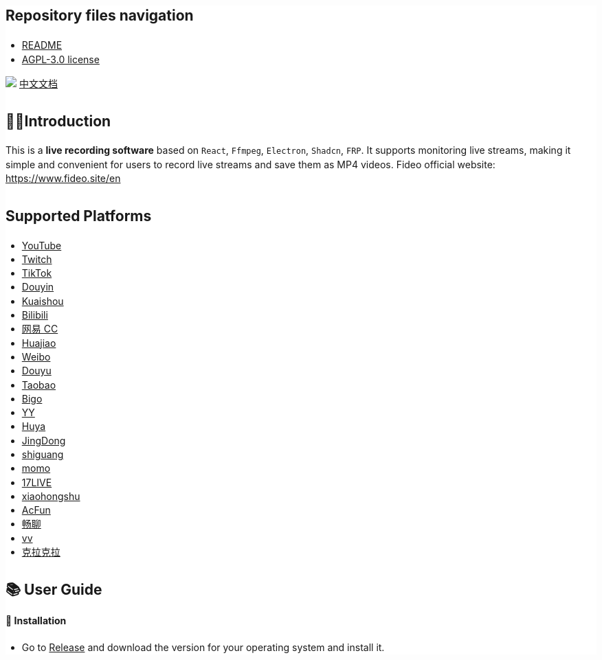 ## Repository files navigation
  * [README](https://github.com/chenfan0/fideo-live-record)
  * [AGPL-3.0 license](https://github.com/chenfan0/fideo-live-record)


[![](https://raw.githubusercontent.com/chenfan0/fideo-live-record/main/src/renderer/src/assets/images/light/logo.png)](https://raw.githubusercontent.com/chenfan0/fideo-live-record/main/src/renderer/src/assets/images/light/logo.png)
[中文文档](https://github.com/chenfan0/fideo-live-record/blob/main/README-CN.md)
## ✋🏻Introduction
[](https://github.com/chenfan0/fideo-live-record#introduction)
This is a **live recording software** based on `React`, `Ffmpeg`, `Electron`, `Shadcn`, `FRP`. It supports monitoring live streams, making it simple and convenient for users to record live streams and save them as MP4 videos.
Fideo official website: <https://www.fideo.site/en>
## Supported Platforms
[](https://github.com/chenfan0/fideo-live-record#supported-platforms)
  * [YouTube](https://www.youtube.com/)
  * [Twitch](https://www.twitch.tv/)
  * [TikTok](https://www.tiktok.com/live/)
  * [Douyin](https://live.douyin.com/)
  * [Kuaishou](https://live.kuaishou.com/)
  * [Bilibili](https://live.bilibili.com/)
  * [网易 CC](https://cc.163.com/)
  * [Huajiao](https://www.huajiao.com/)
  * [Weibo](https://weibo.com/l/wblive/p/show/1022:2321325052506609680949)
  * [Douyu](https://www.douyu.com/)
  * [Taobao](https://tbzb.taobao.com/)
  * [Bigo](https://www.bigo.tv/)
  * [YY](https://www.yy.com/)
  * [Huya](https://www.huya.com/)
  * [JingDong](https://lives.jd.com/?gx=RnAomTM2bDTeycsRqY1xDB5XAqGk-_s&gxd=RnAowmELOTLbyMkU_td0X9meMe1XxD0&ad_od=share&utm_source=androidapp&utm_medium=appshare&utm_campaign=t_335139774&utm_term=Wxfriends#/26510406?origin=2&appid=jdzb&sharer=jd_69imfpj372dqx7&user=zO8hBVAu84FG84VVLu%2BpjzHlo69Mkg6%2B)
  * [shiguang](https://www.rengzu.com/)
  * [momo](https://web.immomo.com/player/liveBroadcast.html#/liveBroadcast?roomid=14799927435342&src=m71000-rcmdtype999-linkmode1-seat1-modeid0-mid96765286)
  * [17LIVE](https://17.live/en/live)
  * [xiaohongshu](https://www.xiaohongshu.com/)
  * [AcFun](https://live.acfun.cn/)
  * [畅聊](https://www.tlclw.com/)
  * [vv](https://h5webcdn-pro.vvxqiu.com/)
  * [克拉克拉](https://live.kilakila.cn/)


## 📚 User Guide
[](https://github.com/chenfan0/fideo-live-record#-user-guide)
#### 🔧 Installation
[](https://github.com/chenfan0/fideo-live-record#-installation)
  * Go to [Release](https://github.com/chenfan0/fideo-live-record/releases) and download the version for your operating system and install it.
